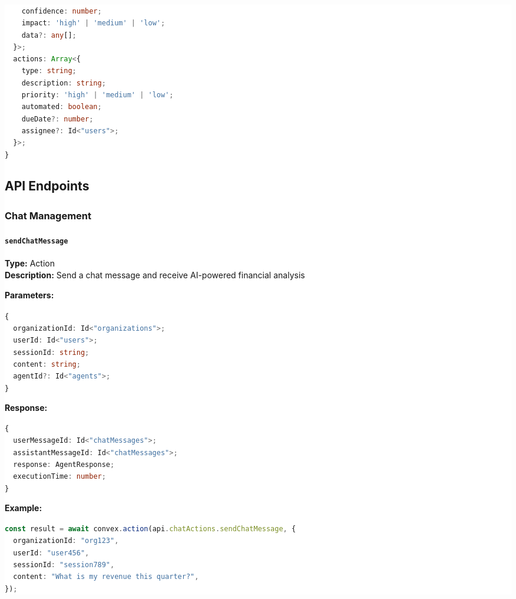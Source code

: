 ```typescript
    confidence: number;
    impact: 'high' | 'medium' | 'low';
    data?: any[];
  }>;
  actions: Array<{
    type: string;
    description: string;
    priority: 'high' | 'medium' | 'low';
    automated: boolean;
    dueDate?: number;
    assignee?: Id<"users">;
  }>;
}
```

## API Endpoints

### Chat Management

#### `sendChatMessage`
**Type:** Action  
**Description:** Send a chat message and receive AI-powered financial analysis

**Parameters:**
```typescript
{
  organizationId: Id<"organizations">;
  userId: Id<"users">;
  sessionId: string;
  content: string;
  agentId?: Id<"agents">;
}
```

**Response:**
```typescript
{
  userMessageId: Id<"chatMessages">;
  assistantMessageId: Id<"chatMessages">;
  response: AgentResponse;
  executionTime: number;
}
```

**Example:**
```typescript
const result = await convex.action(api.chatActions.sendChatMessage, {
  organizationId: "org123",
  userId: "user456",
  sessionId: "session789",
  content: "What is my revenue this quarter?",
});
```

